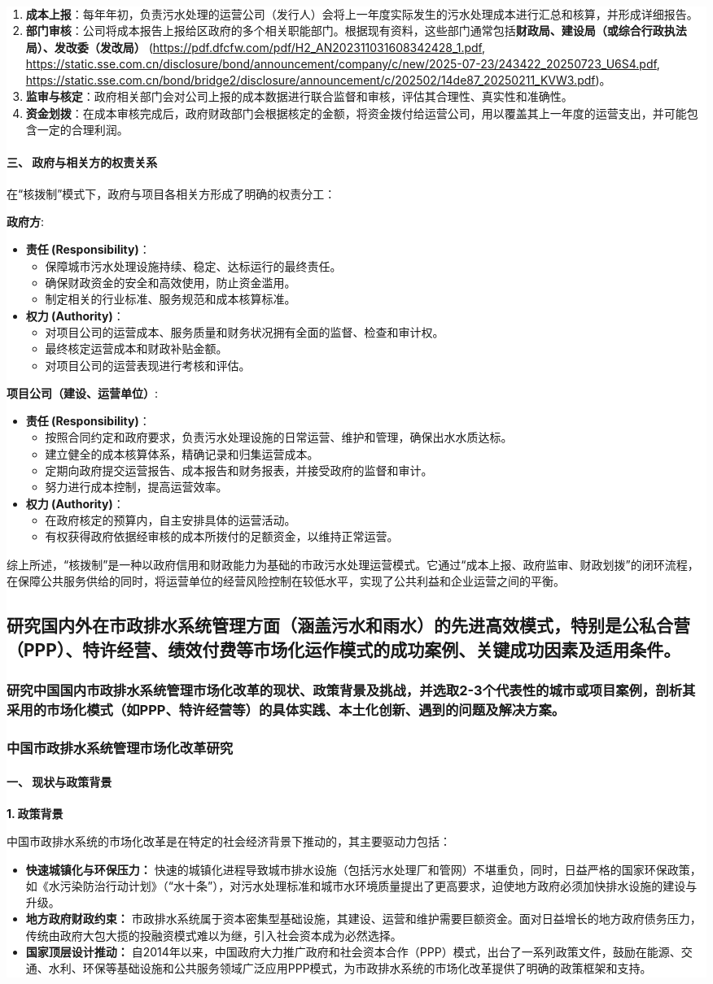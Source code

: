 1.  **成本上报**：每年年初，负责污水处理的运营公司（发行人）会将上一年度实际发生的污水处理成本进行汇总和核算，并形成详细报告。
2.  **部门审核**：公司将成本报告上报给区政府的多个相关职能部门。根据现有资料，这些部门通常包括**财政局、建设局（或综合行政执法局）、发改委（发改局）** (https://pdf.dfcfw.com/pdf/H2_AN202311031608342428_1.pdf, https://static.sse.com.cn/disclosure/bond/announcement/company/c/new/2025-07-23/243422_20250723_U6S4.pdf, https://static.sse.com.cn/bond/bridge2/disclosure/announcement/c/202502/14de87_20250211_KVW3.pdf)。
3.  **监审与核定**：政府相关部门会对公司上报的成本数据进行联合监督和审核，评估其合理性、真实性和准确性。
4.  **资金划拨**：在成本审核完成后，政府财政部门会根据核定的金额，将资金拨付给运营公司，用以覆盖其上一年度的运营支出，并可能包含一定的合理利润。

#### 三、 政府与相关方的权责关系

在“核拨制”模式下，政府与项目各相关方形成了明确的权责分工：

**政府方**:
*   **责任 (Responsibility)**：
    *   保障城市污水处理设施持续、稳定、达标运行的最终责任。
    *   确保财政资金的安全和高效使用，防止资金滥用。
    *   制定相关的行业标准、服务规范和成本核算标准。
*   **权力 (Authority)**：
    *   对项目公司的运营成本、服务质量和财务状况拥有全面的监督、检查和审计权。
    *   最终核定运营成本和财政补贴金额。
    *   对项目公司的运营表现进行考核和评估。

**项目公司（建设、运营单位）**:
*   **责任 (Responsibility)**：
    *   按照合同约定和政府要求，负责污水处理设施的日常运营、维护和管理，确保出水水质达标。
    *   建立健全的成本核算体系，精确记录和归集运营成本。
    *   定期向政府提交运营报告、成本报告和财务报表，并接受政府的监督和审计。
    *   努力进行成本控制，提高运营效率。
*   **权力 (Authority)**：
    *   在政府核定的预算内，自主安排具体的运营活动。
    *   有权获得政府依据经审核的成本所拨付的足额资金，以维持正常运营。

综上所述，“核拨制”是一种以政府信用和财政能力为基础的市政污水处理运营模式。它通过“成本上报、政府监审、财政划拨”的闭环流程，在保障公共服务供给的同时，将运营单位的经营风险控制在较低水平，实现了公共利益和企业运营之间的平衡。

## 研究国内外在市政排水系统管理方面（涵盖污水和雨水）的先进高效模式，特别是公私合营（PPP）、特许经营、绩效付费等市场化运作模式的成功案例、关键成功因素及适用条件。



 
 ### 研究中国国内市政排水系统管理市场化改革的现状、政策背景及挑战，并选取2-3个代表性的城市或项目案例，剖析其采用的市场化模式（如PPP、特许经营等）的具体实践、本土化创新、遇到的问题及解决方案。

### 中国市政排水系统管理市场化改革研究

#### 一、 现状与政策背景

**1. 政策背景**

中国市政排水系统的市场化改革是在特定的社会经济背景下推动的，其主要驱动力包括：

*   **快速城镇化与环保压力：** 快速的城镇化进程导致城市排水设施（包括污水处理厂和管网）不堪重负，同时，日益严格的国家环保政策，如《水污染防治行动计划》（“水十条”），对污水处理标准和城市水环境质量提出了更高要求，迫使地方政府必须加快排水设施的建设与升级。
*   **地方政府财政约束：** 市政排水系统属于资本密集型基础设施，其建设、运营和维护需要巨额资金。面对日益增长的地方政府债务压力，传统由政府大包大揽的投融资模式难以为继，引入社会资本成为必然选择。
*   **国家顶层设计推动：** 自2014年以来，中国政府大力推广政府和社会资本合作（PPP）模式，出台了一系列政策文件，鼓励在能源、交通、水利、环保等基础设施和公共服务领域广泛应用PPP模式，为市政排水系统的市场化改革提供了明确的政策框架和支持。

